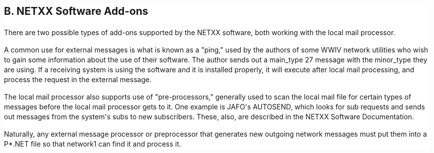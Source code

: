 
## B.   NETXX Software Add-ons

  There are two possible types of add-ons supported by the
  NETXX software, both working with the local mail
  processor.

  A common use for external messages is what is known as a
  "ping," used by the authors of some WWIV network
  utilities who wish to gain some information about the use
  of their software.  The author sends out a main_type 27
  message with the minor_type they are using.  If a
  receiving system is using the software and it is
  installed properly, it will execute after local mail
  processing, and process the request in the external
  message.

  The local mail processor also supports use of
  "pre-processors," generally used to scan the local mail
  file for certain types of messages before the local mail
  processor gets to it.  One example is JAFO's AUTOSEND,
  which looks for sub requests and sends out messages from
  the system's subs to new subscribers.  These, also, are
  described in the NETXX Software Documentation.

  Naturally, any external message processor or preprocessor
  that generates new outgoing network messages must put
  them into a P*.NET file so that network1 can find it
  and process it.
